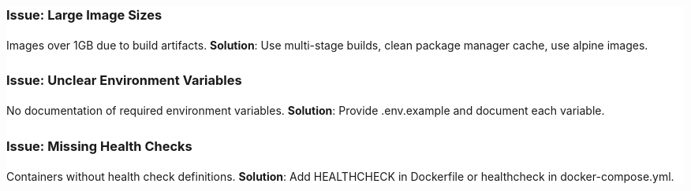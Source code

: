 ### Issue: Large Image Sizes
Images over 1GB due to build artifacts.
**Solution**: Use multi-stage builds, clean package manager cache, use alpine images.

### Issue: Unclear Environment Variables
No documentation of required environment variables.
**Solution**: Provide .env.example and document each variable.

### Issue: Missing Health Checks
Containers without health check definitions.
**Solution**: Add HEALTHCHECK in Dockerfile or healthcheck in docker-compose.yml.